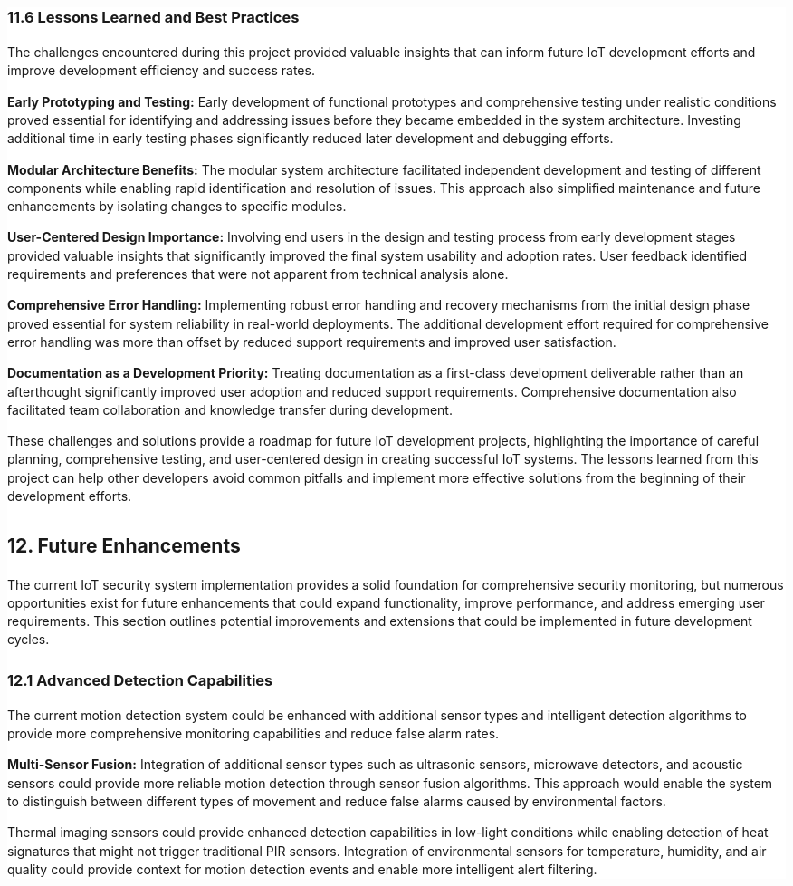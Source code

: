 ### 11.6 Lessons Learned and Best Practices

The challenges encountered during this project provided valuable insights that can inform future IoT development efforts and improve development efficiency and success rates.

**Early Prototyping and Testing:** Early development of functional prototypes and comprehensive testing under realistic conditions proved essential for identifying and addressing issues before they became embedded in the system architecture. Investing additional time in early testing phases significantly reduced later development and debugging efforts.

**Modular Architecture Benefits:** The modular system architecture facilitated independent development and testing of different components while enabling rapid identification and resolution of issues. This approach also simplified maintenance and future enhancements by isolating changes to specific modules.

**User-Centered Design Importance:** Involving end users in the design and testing process from early development stages provided valuable insights that significantly improved the final system usability and adoption rates. User feedback identified requirements and preferences that were not apparent from technical analysis alone.

**Comprehensive Error Handling:** Implementing robust error handling and recovery mechanisms from the initial design phase proved essential for system reliability in real-world deployments. The additional development effort required for comprehensive error handling was more than offset by reduced support requirements and improved user satisfaction.

**Documentation as a Development Priority:** Treating documentation as a first-class development deliverable rather than an afterthought significantly improved user adoption and reduced support requirements. Comprehensive documentation also facilitated team collaboration and knowledge transfer during development.

These challenges and solutions provide a roadmap for future IoT development projects, highlighting the importance of careful planning, comprehensive testing, and user-centered design in creating successful IoT systems. The lessons learned from this project can help other developers avoid common pitfalls and implement more effective solutions from the beginning of their development efforts.


## 12. Future Enhancements

The current IoT security system implementation provides a solid foundation for comprehensive security monitoring, but numerous opportunities exist for future enhancements that could expand functionality, improve performance, and address emerging user requirements. This section outlines potential improvements and extensions that could be implemented in future development cycles.

### 12.1 Advanced Detection Capabilities

The current motion detection system could be enhanced with additional sensor types and intelligent detection algorithms to provide more comprehensive monitoring capabilities and reduce false alarm rates.

**Multi-Sensor Fusion:** Integration of additional sensor types such as ultrasonic sensors, microwave detectors, and acoustic sensors could provide more reliable motion detection through sensor fusion algorithms. This approach would enable the system to distinguish between different types of movement and reduce false alarms caused by environmental factors.

Thermal imaging sensors could provide enhanced detection capabilities in low-light conditions while enabling detection of heat signatures that might not trigger traditional PIR sensors. Integration of environmental sensors for temperature, humidity, and air quality could provide context for motion detection events and enable more intelligent alert filtering.
